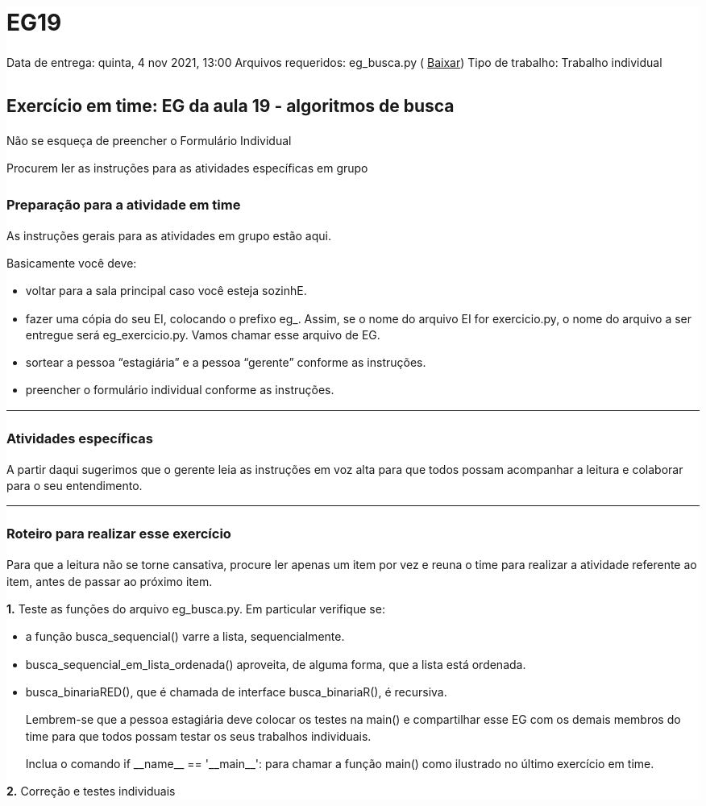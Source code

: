 # EG19

Data de entrega: quinta, 4 nov 2021, 13:00
Arquivos requeridos: eg_busca.py ( [Baixar](https://edisciplinas.usp.br/mod/vpl/views/downloadrequiredfiles.php?id=3943261))
Tipo de trabalho: Trabalho individual

## Exercício em time: EG da aula 19 - algoritmos de busca

Não se esqueça de preencher o Formulário Individual

Procurem ler as instruções para as atividades específicas em grupo

### Preparação para a atividade em time

As instruções gerais para as atividades em grupo estão aqui.

Basicamente você deve:

-   voltar para a sala principal caso você esteja sozinhE.

-   fazer uma cópia do seu EI, colocando o prefixo eg\_. Assim, se o nome do arquivo EI for exercicio.py, o nome do arquivo a ser entregue será eg_exercicio.py. Vamos chamar esse arquivo de EG.

-   sortear a pessoa “estagiária” e a pessoa “gerente” conforme as instruções.

-   preencher o formulário individual conforme as instruções.

---

### Atividades específicas

A partir daqui sugerimos que o gerente leia as instruções em voz alta para que todos possam acompanhar a leitura e colaborar para o seu entendimento.

---

### Roteiro para realizar esse exercício

Para que a leitura não se torne cansativa, procure ler apenas um item por vez e reuna o time para realizar a atividade referente ao item, antes de passar ao próximo item.

**1.** Teste as funções do arquivo eg_busca.py. Em particular verifique se:

-   a função busca_sequencial() varre a lista, sequencialmente.
-   busca_sequencial_em_lista_ordenada() aproveita, de alguma forma, que a lista está ordenada.
-   busca_binariaRED(), que é chamada de interface busca_binariaR(), é recursiva.

    Lembrem-se que a pessoa estagiária deve colocar os testes na main() e compartilhar esse EG com os demais membros do time para que todos possam testar os seus trabalhos individuais.

    Inclua o comando if \_\_name\_\_ == '\_\_main\_\_': para chamar a função main() como ilustrado no último exercício em time.

**2.** Correção e testes individuais
